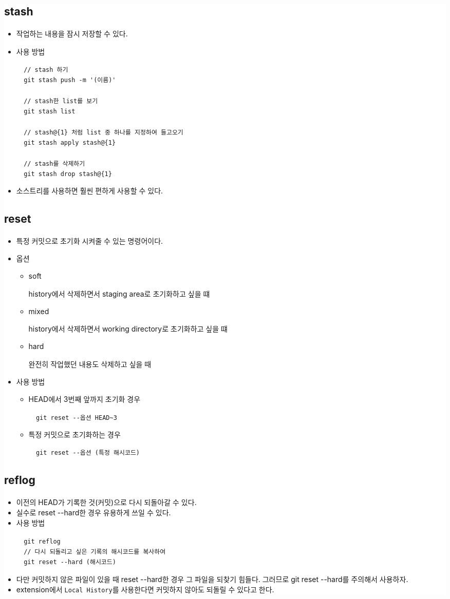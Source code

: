 ## stash

- 작업하는 내용을 잠시 저장할 수 있다.
- 사용 방법

  ```
    // stash 하기
    git stash push -m '(이름)'

    // stash한 list를 보기
    git stash list

    // stash@{1} 처럼 list 중 하나를 지정하여 들고오기
    git stash apply stash@{1}

    // stash를 삭제하기
    git stash drop stash@{1}
  ```

- 소스트리를 사용하면 훨씬 편하게 사용할 수 있다.

## reset

- 특정 커밋으로 초기화 시켜줄 수 있는 명령어이다.

- 옵션

  - soft

    history에서 삭제하면서 staging area로 초기화하고 싶을 떄

  - mixed

    history에서 삭제하면서 working directory로 초기화하고 싶을 떄

  - hard

    완전히 작업했던 내용도 삭제하고 싶을 때

- 사용 방법
  - HEAD에서 3번째 앞까지 초기화 경우
    ```
      git reset --옵션 HEAD~3
    ```
  - 특정 커밋으로 초기화하는 경우
    ```
      git reset --옵션 (특정 해시코드)
    ```

## reflog

- 이전의 HEAD가 기록한 것(커밋)으로 다시 되돌아갈 수 있다.
- 실수로 reset --hard한 경우 유용하게 쓰일 수 있다.
- 사용 방법
  ```
    git reflog
    // 다시 되돌리고 싶은 기록의 해시코드를 복사하여
    git reset --hard (해시코드)
  ```
- 다만 커밋하지 않은 파일이 있을 때 reset --hard한 경우 그 파일을 되찾기 힘들다. 그러므로 git reset --hard를 주의해서 사용하자.
- extension에서 `Local History`를 사용한다면 커밋하지 않아도 되돌릴 수 있다고 한다.
